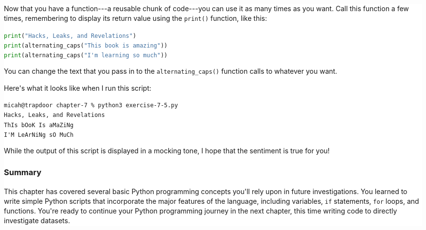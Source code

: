 Now that you have a function---a reusable chunk of code---you can use it
as many times as you want. Call this function a few times, remembering
to display its return value using the `print()` function, like this:

```py
print("Hacks, Leaks, and Revelations")
print(alternating_caps("This book is amazing"))
print(alternating_caps("I'm learning so much"))
```

You can change the text that you pass in to the
`alternating_caps()` function
calls to whatever you want.

Here's what it looks like when I run this script:

```
micah@trapdoor chapter-7 % python3 exercise-7-5.py
Hacks, Leaks, and Revelations
ThIs bOoK Is aMaZiNg
I'M LeArNiNg sO MuCh
```

While the output of this script is displayed in
a mocking tone, I hope that the sentiment is true for you!



### Summary

This chapter has covered several basic Python programming concepts
you'll rely upon in future investigations. You learned to write simple
Python scripts that incorporate the major features of the language,
including variables, `if`
statements, `for` loops, and
functions. You're ready to continue your Python programming journey in
the next chapter, this time writing code to directly investigate
datasets.